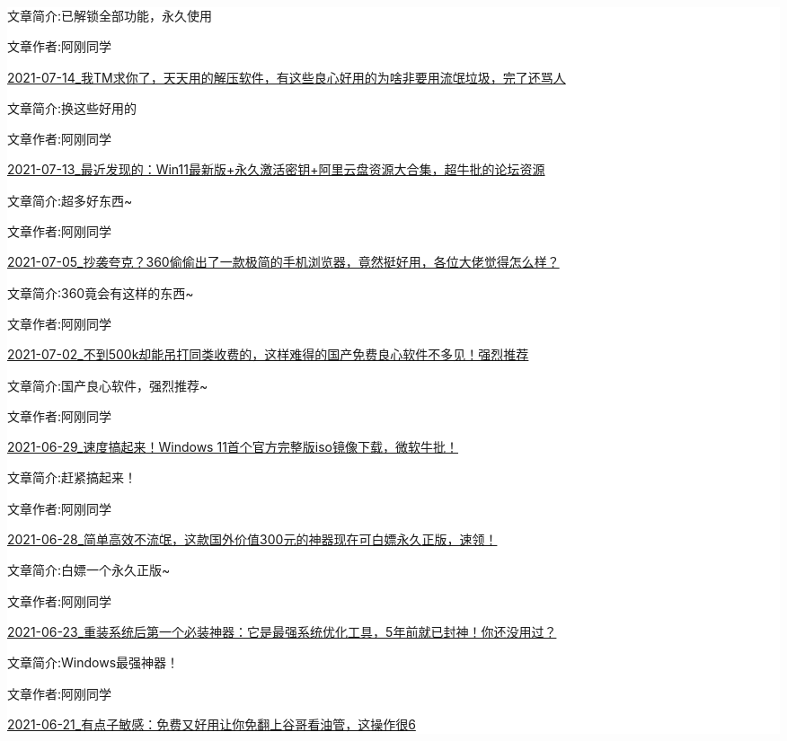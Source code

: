 文章简介:已解锁全部功能，永久使用

文章作者:阿刚同学

[2021-07-14_我TM求你了，天天用的解压软件，有这些良心好用的为啥非要用流氓垃圾，完了还骂人](http://mp.weixin.qq.com/s?__biz=MzU0OTA1MzcyMw==&mid=2247493953&idx=1&sn=38b30a86e157358a50d1bcc047a4710a&chksm=fbb71d35ccc09423c8f8da06650e9187491172e082fd784f6e0ec0b1beac7d5bd3700e7ddb66&scene=27#wechat_redirect)

文章简介:换这些好用的

文章作者:阿刚同学

[2021-07-13_最近发现的：Win11最新版+永久激活密钥+阿里云盘资源大合集，超牛批的论坛资源](http://mp.weixin.qq.com/s?__biz=MzU0OTA1MzcyMw==&mid=2247493909&idx=1&sn=d4a826c6dc54821bbc52422c5a75af13&chksm=fbb71d61ccc09477601f73b64c4d383f00314c63ddaf92aa5725c960d1f76dc5b748692491ea&scene=27#wechat_redirect)

文章简介:超多好东西~

文章作者:阿刚同学

[2021-07-05_抄袭夸克？360偷偷出了一款极简的手机浏览器，竟然挺好用，各位大佬觉得怎么样？](http://mp.weixin.qq.com/s?__biz=MzU0OTA1MzcyMw==&mid=2247493738&idx=1&sn=6653451d7d0effefd8700d9358252e85&chksm=fbb71c1eccc09508e1c5b9ca1da1e97672276b613a87821a357faab74f10908f1d286df3b39a&scene=27#wechat_redirect)

文章简介:360竟会有这样的东西~

文章作者:阿刚同学

[2021-07-02_不到500k却能吊打同类收费的，这样难得的国产免费良心软件不多见！强烈推荐](http://mp.weixin.qq.com/s?__biz=MzU0OTA1MzcyMw==&mid=2247493708&idx=1&sn=c412e1efc367d5cc6be04b56a4fff18d&chksm=fbb71c38ccc0952ec46f8586d33ee8d6e8048d0e258a0e7ba307d598fed3ea6d90ecf3f8d281&scene=27#wechat_redirect)

文章简介:国产良心软件，强烈推荐~

文章作者:阿刚同学

[2021-06-29_速度搞起来！Windows 11首个官方完整版iso镜像下载，微软牛批！](http://mp.weixin.qq.com/s?__biz=MzU0OTA1MzcyMw==&mid=2247493667&idx=1&sn=d99ffdad88d532620d391149258d95af&chksm=fbb71c57ccc095411e1632e44762e5c7d84e6a28c532d0978b89e9ce918ca9fc5b300ab444b2&scene=27#wechat_redirect)

文章简介:赶紧搞起来！

文章作者:阿刚同学

[2021-06-28_简单高效不流氓，这款国外价值300元的神器现在可白嫖永久正版，速领！](http://mp.weixin.qq.com/s?__biz=MzU0OTA1MzcyMw==&mid=2247493644&idx=1&sn=e1974caff6962da01406dbd9f8b246f3&chksm=fbb71c78ccc0956ea16dc74303466eeac95ff78981fceafb87a7f90830fd2f5998eaaf63ba69&scene=27#wechat_redirect)

文章简介:白嫖一个永久正版~

文章作者:阿刚同学

[2021-06-23_重装系统后第一个必装神器：它是最强系统优化工具，5年前就已封神！你还没用过？](http://mp.weixin.qq.com/s?__biz=MzU0OTA1MzcyMw==&mid=2247493551&idx=1&sn=0a80f24a1484e273e1a7a0bc4f69479a&chksm=fbb713dbccc09acdf191aa666743e9decc4eca34a752a445be43ba9e24cb01a0d36978c19693&scene=27#wechat_redirect)

文章简介:Windows最强神器！

文章作者:阿刚同学

[2021-06-21_有点子敏感：免费又好用让你免翻上谷哥看油管，这操作很6](http://mp.weixin.qq.com/s?__biz=MzU0OTA1MzcyMw==&mid=2247493517&idx=1&sn=f96273c8f61f5d3ff4db58a5c8d2e6a6&chksm=fbb713f9ccc09aef6fbe78a408b0e894c8ae424371964a3407acb3b4c9fbab8808b480acb87b&scene=27#wechat_redirect)
